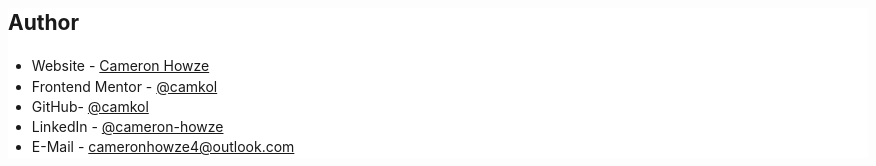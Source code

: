 ## Author

- Website - [Cameron Howze](https://camkol.github.io/)
- Frontend Mentor - [@camkol](https://www.frontendmentor.io/profile/camkol)
- GitHub- [@camkol](https://github.com/camkol)
- LinkedIn - [@cameron-howze](https://www.linkedin.com/in/cameron-howze-28a646109/)
- E-Mail - [cameronhowze4@outlook.com](mailto:cameronhowze4@outlook.com)
